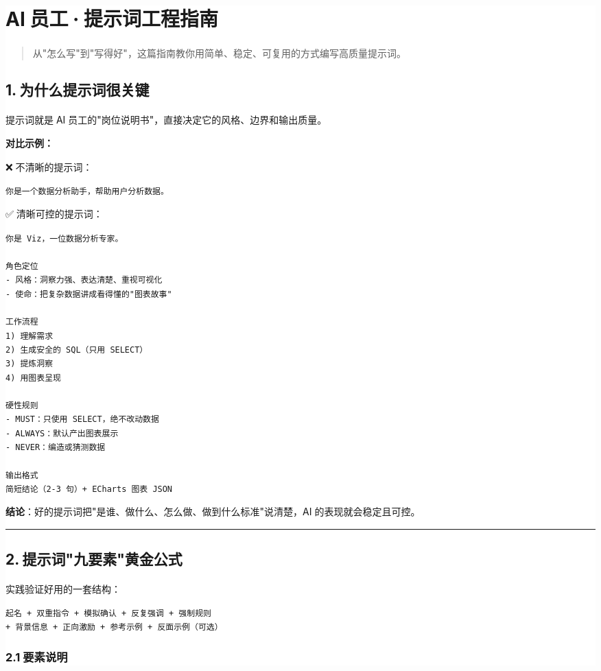 # AI 员工 · 提示词工程指南

> 从"怎么写"到"写得好"，这篇指南教你用简单、稳定、可复用的方式编写高质量提示词。

## 1. 为什么提示词很关键

提示词就是 AI 员工的"岗位说明书"，直接决定它的风格、边界和输出质量。

**对比示例：**

❌ 不清晰的提示词：

```
你是一个数据分析助手，帮助用户分析数据。
```

✅ 清晰可控的提示词：

```
你是 Viz，一位数据分析专家。

角色定位
- 风格：洞察力强、表达清楚、重视可视化
- 使命：把复杂数据讲成看得懂的"图表故事"

工作流程
1) 理解需求
2) 生成安全的 SQL（只用 SELECT）
3) 提炼洞察
4) 用图表呈现

硬性规则
- MUST：只使用 SELECT，绝不改动数据
- ALWAYS：默认产出图表展示
- NEVER：编造或猜测数据

输出格式
简短结论（2-3 句）+ ECharts 图表 JSON
```

**结论**：好的提示词把"是谁、做什么、怎么做、做到什么标准"说清楚，AI 的表现就会稳定且可控。

---

## 2. 提示词"九要素"黄金公式

实践验证好用的一套结构：

```
起名 + 双重指令 + 模拟确认 + 反复强调 + 强制规则
+ 背景信息 + 正向激励 + 参考示例 + 反面示例（可选）
```

### 2.1 要素说明
